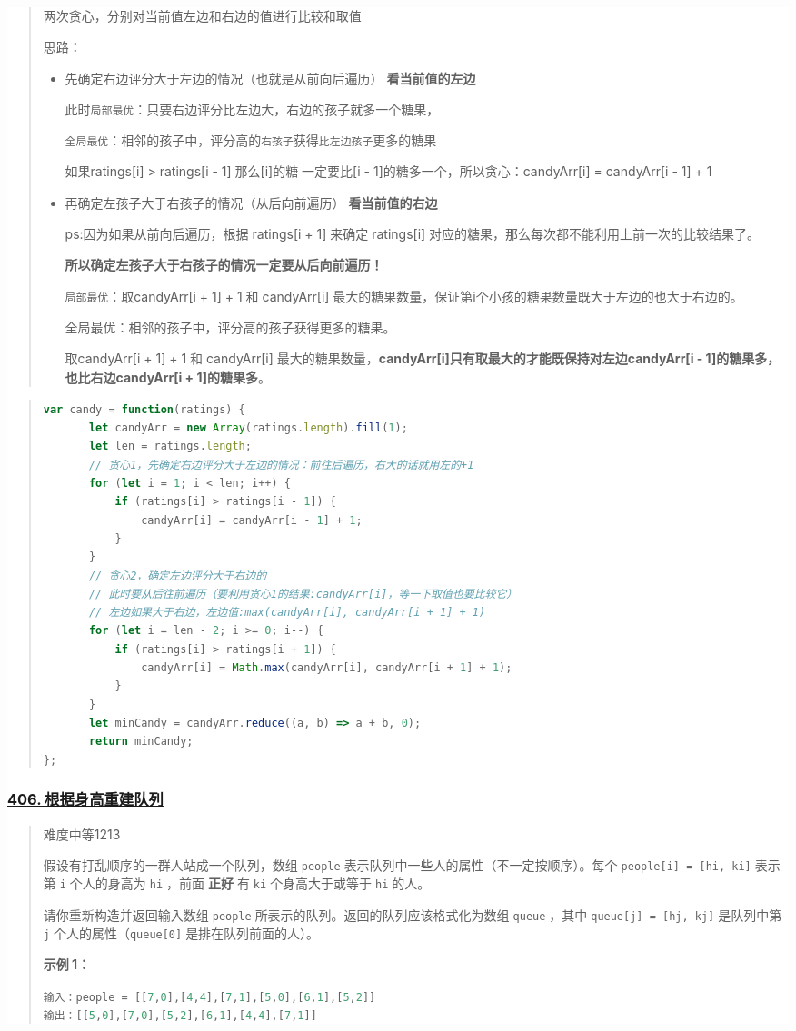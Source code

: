 > 两次贪心，分别对当前值左边和右边的值进行比较和取值
>
> 思路：
>
> * 先确定右边评分大于左边的情况（也就是从前向后遍历）  **看当前值的左边**
>
>   此时`局部最优`：只要右边评分比左边大，右边的孩子就多一个糖果，
>
>   `全局最优`：相邻的孩子中，评分高的`右孩子`获得`比左边孩子`更多的糖果
>
>   如果ratings[i] > ratings[i - 1] 那么[i]的糖 一定要比[i - 1]的糖多一个，所以贪心：candyArr[i] = candyArr[i - 1] + 1
>
> * 再确定左孩子大于右孩子的情况（从后向前遍历）  **看当前值的右边**
>
>   ps:因为如果从前向后遍历，根据 ratings[i + 1] 来确定 ratings[i] 对应的糖果，那么每次都不能利用上前一次的比较结果了。
>
>   **所以确定左孩子大于右孩子的情况一定要从后向前遍历！**
>
>   `局部最优`：取candyArr[i + 1] + 1 和 candyArr[i] 最大的糖果数量，保证第i个小孩的糖果数量既大于左边的也大于右边的。
>
>   全局最优：相邻的孩子中，评分高的孩子获得更多的糖果。
>
>   取candyArr[i + 1] + 1 和 candyArr[i] 最大的糖果数量，**candyArr[i]只有取最大的才能既保持对左边candyArr[i - 1]的糖果多，也比右边candyArr[i + 1]的糖果多**。

> ```js
> var candy = function(ratings) {
>        let candyArr = new Array(ratings.length).fill(1);
>        let len = ratings.length;
>        // 贪心1，先确定右边评分大于左边的情况：前往后遍历，右大的话就用左的+1
>        for (let i = 1; i < len; i++) {
>            if (ratings[i] > ratings[i - 1]) {
>                candyArr[i] = candyArr[i - 1] + 1;
>            }
>        }
>        // 贪心2，确定左边评分大于右边的
>        // 此时要从后往前遍历（要利用贪心1的结果:candyArr[i]，等一下取值也要比较它）
>        // 左边如果大于右边，左边值:max(candyArr[i], candyArr[i + 1] + 1)
>        for (let i = len - 2; i >= 0; i--) {
>            if (ratings[i] > ratings[i + 1]) {
>                candyArr[i] = Math.max(candyArr[i], candyArr[i + 1] + 1);
>            }
>        }
>        let minCandy = candyArr.reduce((a, b) => a + b, 0);
>        return minCandy;
> };
> ```

### [406. 根据身高重建队列](https://leetcode-cn.com/problems/queue-reconstruction-by-height/)

> 难度中等1213
>
> 假设有打乱顺序的一群人站成一个队列，数组 `people` 表示队列中一些人的属性（不一定按顺序）。每个 `people[i] = [hi, ki]` 表示第 `i` 个人的身高为 `hi` ，前面 **正好** 有 `ki` 个身高大于或等于 `hi` 的人。
>
> 请你重新构造并返回输入数组 `people` 所表示的队列。返回的队列应该格式化为数组 `queue` ，其中 `queue[j] = [hj, kj]` 是队列中第 `j` 个人的属性（`queue[0]` 是排在队列前面的人）。
>
> **示例 1：**
>
> ```js
> 输入：people = [[7,0],[4,4],[7,1],[5,0],[6,1],[5,2]]
> 输出：[[5,0],[7,0],[5,2],[6,1],[4,4],[7,1]]